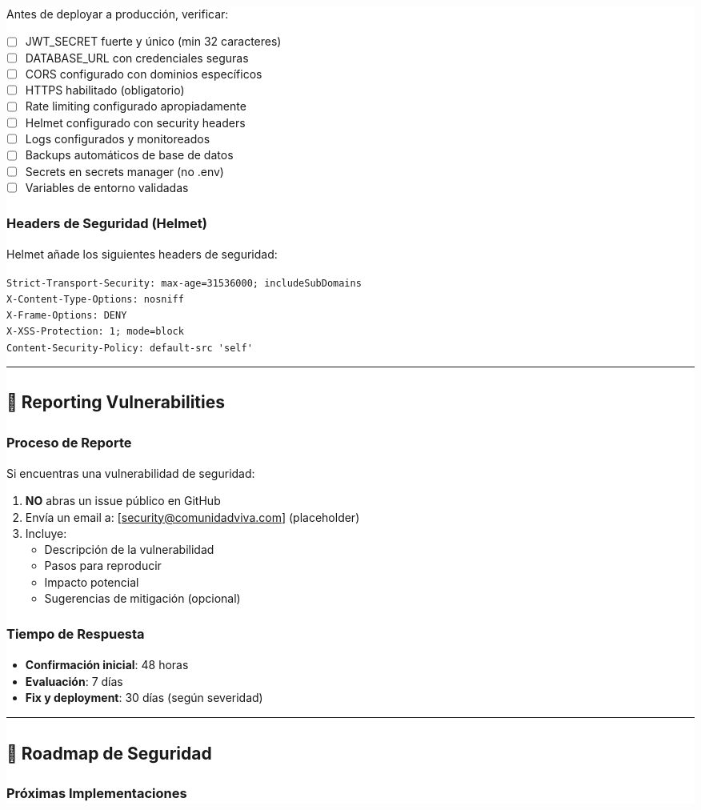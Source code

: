 Antes de deployar a producción, verificar:

- [ ] JWT_SECRET fuerte y único (min 32 caracteres)
- [ ] DATABASE_URL con credenciales seguras
- [ ] CORS configurado con dominios específicos
- [ ] HTTPS habilitado (obligatorio)
- [ ] Rate limiting configurado apropiadamente
- [ ] Helmet configurado con security headers
- [ ] Logs configurados y monitoreados
- [ ] Backups automáticos de base de datos
- [ ] Secrets en secrets manager (no .env)
- [ ] Variables de entorno validadas

### Headers de Seguridad (Helmet)

Helmet añade los siguientes headers de seguridad:

```
Strict-Transport-Security: max-age=31536000; includeSubDomains
X-Content-Type-Options: nosniff
X-Frame-Options: DENY
X-XSS-Protection: 1; mode=block
Content-Security-Policy: default-src 'self'
```

---

## 📢 Reporting Vulnerabilities

### Proceso de Reporte

Si encuentras una vulnerabilidad de seguridad:

1. **NO** abras un issue público en GitHub
2. Envía un email a: [security@comunidadviva.com] (placeholder)
3. Incluye:
   - Descripción de la vulnerabilidad
   - Pasos para reproducir
   - Impacto potencial
   - Sugerencias de mitigación (opcional)

### Tiempo de Respuesta

- **Confirmación inicial**: 48 horas
- **Evaluación**: 7 días
- **Fix y deployment**: 30 días (según severidad)

---

## 🔄 Roadmap de Seguridad

### Próximas Implementaciones
